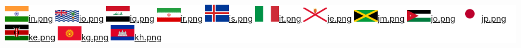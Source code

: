 <tr><td><img src="in.png" width="40" /></td><td><a href="in.png" target="_blank">in.png</a></td></tr>
<tr><td><img src="io.png" width="40" /></td><td><a href="io.png" target="_blank">io.png</a></td></tr>
<tr><td><img src="iq.png" width="40" /></td><td><a href="iq.png" target="_blank">iq.png</a></td></tr>
<tr><td><img src="ir.png" width="40" /></td><td><a href="ir.png" target="_blank">ir.png</a></td></tr>
<tr><td><img src="is.png" width="40" /></td><td><a href="is.png" target="_blank">is.png</a></td></tr>
<tr><td><img src="it.png" width="40" /></td><td><a href="it.png" target="_blank">it.png</a></td></tr>
<tr><td><img src="je.png" width="40" /></td><td><a href="je.png" target="_blank">je.png</a></td></tr>
<tr><td><img src="jm.png" width="40" /></td><td><a href="jm.png" target="_blank">jm.png</a></td></tr>
<tr><td><img src="jo.png" width="40" /></td><td><a href="jo.png" target="_blank">jo.png</a></td></tr>
<tr><td><img src="jp.png" width="40" /></td><td><a href="jp.png" target="_blank">jp.png</a></td></tr>
<tr><td><img src="ke.png" width="40" /></td><td><a href="ke.png" target="_blank">ke.png</a></td></tr>
<tr><td><img src="kg.png" width="40" /></td><td><a href="kg.png" target="_blank">kg.png</a></td></tr>
<tr><td><img src="kh.png" width="40" /></td><td><a href="kh.png" target="_blank">kh.png</a></td></tr>